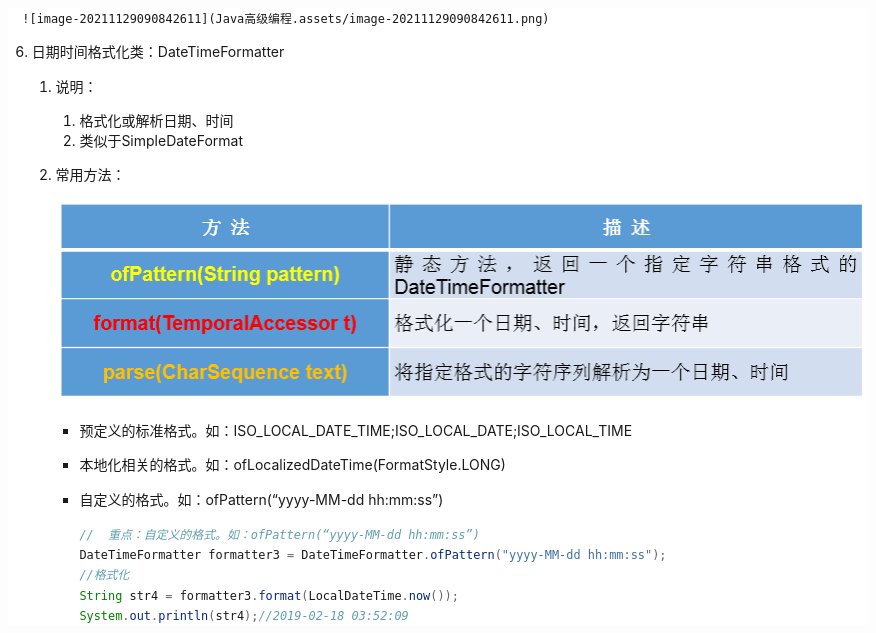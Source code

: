       ![image-20211129090842611](Java高级编程.assets/image-20211129090842611.png)

6. 日期时间格式化类：DateTimeFormatter

   1. 说明：

      1. 格式化或解析日期、时间
      2. 类似于SimpleDateFormat

   2. 常用方法：

      ![image-20211129091037317](Java高级编程.assets/image-20211129091037317.png)

      - 预定义的标准格式。如：ISO_LOCAL_DATE_TIME;ISO_LOCAL_DATE;ISO_LOCAL_TIME

      - 本地化相关的格式。如：ofLocalizedDateTime(FormatStyle.LONG)

      - 自定义的格式。如：ofPattern(“yyyy-MM-dd hh:mm:ss”)

        ```java
        //  重点：自定义的格式。如：ofPattern(“yyyy-MM-dd hh:mm:ss”)
        DateTimeFormatter formatter3 = DateTimeFormatter.ofPattern("yyyy-MM-dd hh:mm:ss");
        //格式化
        String str4 = formatter3.format(LocalDateTime.now());
        System.out.println(str4);//2019-02-18 03:52:09
        